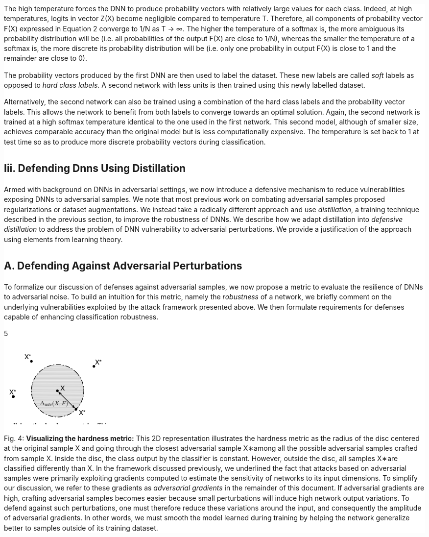 The high temperature forces the DNN to produce probability vectors with relatively large values for each class. Indeed, at high temperatures, logits in vector Z(X) become negligible compared to temperature T. Therefore, all components of probability vector F(X) expressed in Equation 2 converge to 1/N as T → ∞. The higher the temperature of a softmax is, the more ambiguous its probability distribution will be (i.e. all probabilities of the output F(X) are close to 1/N), whereas the smaller the temperature of a softmax is, the more discrete its probability distribution will be (i.e. only one probability in output F(X) is close to 1 and the remainder are close to 0).

The probability vectors produced by the first DNN are then used to label the dataset. These new labels are called *soft* labels as opposed to *hard class labels*. A second network with less units is then trained using this newly labelled dataset.

Alternatively, the second network can also be trained using a combination of the hard class labels and the probability vector labels. This allows the network to benefit from both labels to converge towards an optimal solution. Again, the second network is trained at a high softmax temperature identical to the one used in the first network. This second model, although of smaller size, achieves comparable accuracy than the original model but is less computationally expensive. The temperature is set back to 1 at test time so as to produce more discrete probability vectors during classification.

## Iii. Defending Dnns Using Distillation

Armed with background on DNNs in adversarial settings, we now introduce a defensive mechanism to reduce vulnerabilities exposing DNNs to adversarial samples. We note that most previous work on combating adversarial samples proposed regularizations or dataset augmentations. We instead take a radically different approach and use *distillation*, a training technique described in the previous section, to improve the robustness of DNNs. We describe how we adapt distillation into *defensive distillation* to address the problem of DNN
vulnerability to adversarial perturbations. We provide a justification of the approach using elements from learning theory.

## A. Defending Against Adversarial Perturbations

To formalize our discussion of defenses against adversarial samples, we now propose a metric to evaluate the resilience of DNNs to adversarial noise. To build an intuition for this metric, namely the *robustness* of a network, we briefly comment on the underlying vulnerabilities exploited by the attack framework presented above. We then formulate requirements for defenses capable of enhancing classification robustness.

5

![5_image_0.png](5_image_0.png)

Fig. 4: **Visualizing the hardness metric:** This 2D representation illustrates the hardness metric as the radius of the disc centered at the original sample X and going through the closest adversarial sample X∗among all the possible adversarial samples crafted from sample X. Inside the disc, the class output by the classifier is constant. However, outside the disc, all samples X∗are classified differently than X.
In the framework discussed previously, we underlined the fact that attacks based on adversarial samples were primarily exploiting gradients computed to estimate the sensitivity of networks to its input dimensions. To simplify our discussion, we refer to these gradients as *adversarial gradients* in the remainder of this document. If adversarial gradients are high, crafting adversarial samples becomes easier because small perturbations will induce high network output variations. To defend against such perturbations, one must therefore reduce these variations around the input, and consequently the amplitude of adversarial gradients. In other words, we must smooth the model learned during training by helping the network generalize better to samples outside of its training dataset.
